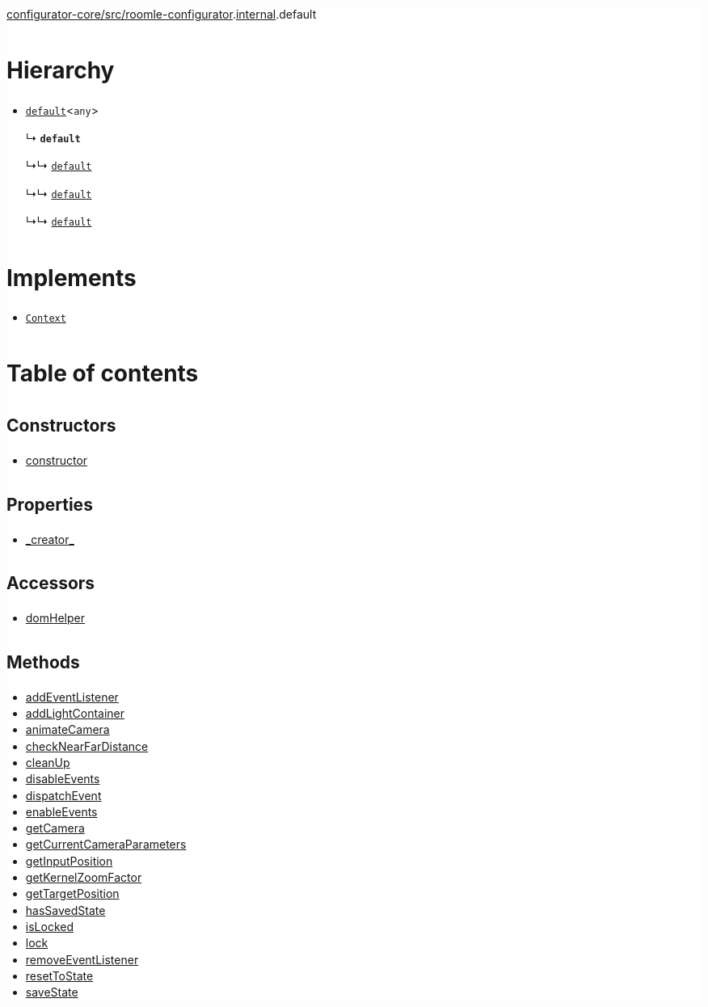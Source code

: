[configurator-core/src/roomle-configurator](../modules/configurator_core_src_roomle_configurator.md).[internal](../modules/configurator_core_src_roomle_configurator._internal_.md).default

# Hierarchy

- [`default`](configurator_core_src_roomle_configurator._internal_.default-37.md)<`any`\>

  ↳ **`default`**

  ↳↳ [`default`](configurator_core_src_roomle_configurator._internal_.default-48.md)

  ↳↳ [`default`](planner_core_src_roomle_planner._internal_.default-20.md)

  ↳↳ [`default`](planner_core_src_roomle_planner._internal_.default-21.md)

# Implements

- [`Context`](../interfaces/configurator_core_src_configurator._internal_.Context.md)

# Table of contents

## Constructors

- [constructor](configurator_core_src_roomle_configurator._internal_.default-47.md#constructor)

## Properties

- [\_creator\_](configurator_core_src_roomle_configurator._internal_.default-47.md#_creator_)

## Accessors

- [domHelper](configurator_core_src_roomle_configurator._internal_.default-47.md#domhelper)

## Methods

- [addEventListener](configurator_core_src_roomle_configurator._internal_.default-47.md#addeventlistener)
- [addLightContainer](configurator_core_src_roomle_configurator._internal_.default-47.md#addlightcontainer)
- [animateCamera](configurator_core_src_roomle_configurator._internal_.default-47.md#animatecamera)
- [checkNearFarDistance](configurator_core_src_roomle_configurator._internal_.default-47.md#checknearfardistance)
- [cleanUp](configurator_core_src_roomle_configurator._internal_.default-47.md#cleanup)
- [disableEvents](configurator_core_src_roomle_configurator._internal_.default-47.md#disableevents)
- [dispatchEvent](configurator_core_src_roomle_configurator._internal_.default-47.md#dispatchevent)
- [enableEvents](configurator_core_src_roomle_configurator._internal_.default-47.md#enableevents)
- [getCamera](configurator_core_src_roomle_configurator._internal_.default-47.md#getcamera)
- [getCurrentCameraParameters](configurator_core_src_roomle_configurator._internal_.default-47.md#getcurrentcameraparameters)
- [getInputPosition](configurator_core_src_roomle_configurator._internal_.default-47.md#getinputposition)
- [getKernelZoomFactor](configurator_core_src_roomle_configurator._internal_.default-47.md#getkernelzoomfactor)
- [getTargetPosition](configurator_core_src_roomle_configurator._internal_.default-47.md#gettargetposition)
- [hasSavedState](configurator_core_src_roomle_configurator._internal_.default-47.md#hassavedstate)
- [isLocked](configurator_core_src_roomle_configurator._internal_.default-47.md#islocked)
- [lock](configurator_core_src_roomle_configurator._internal_.default-47.md#lock)
- [removeEventListener](configurator_core_src_roomle_configurator._internal_.default-47.md#removeeventlistener)
- [resetToState](configurator_core_src_roomle_configurator._internal_.default-47.md#resettostate)
- [saveState](configurator_core_src_roomle_configurator._internal_.default-47.md#savestate)